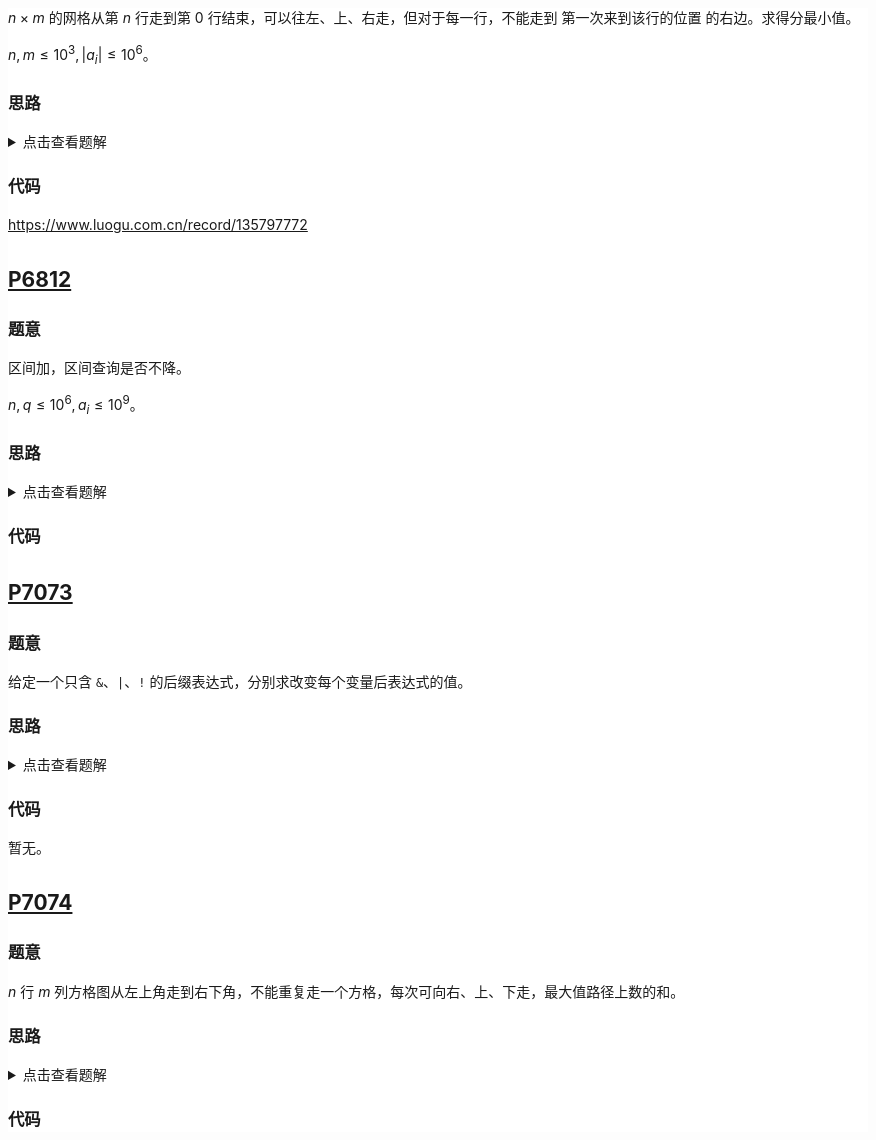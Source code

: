 $n\times m$ 的网格从第 $n$ 行走到第 $0$ 行结束，可以往左、上、右走，但对于每一行，不能走到 第一次来到该行的位置 的右边。求得分最小值。

$n,m\le 10^3,|a_i|\le 10^6$。

### 思路

<details><summary>点击查看题解</summary></details>

### 代码

<https://www.luogu.com.cn/record/135797772>

## [P6812](https://www.luogu.com.cn/problem/P6812)

### 题意

区间加，区间查询是否不降。

$n,q\le 10^6,a_i\le 10^9$。

### 思路

<details><summary>点击查看题解</summary></details>

### 代码

## [P7073](https://www.luogu.com.cn/problem/P7073)

### 题意

给定一个只含 `&`、`|`、`!` 的后缀表达式，分别求改变每个变量后表达式的值。

### 思路

<details><summary>点击查看题解</summary></details>

### 代码

暂无。

## [P7074](https://www.luogu.com.cn/problem/P7074)

### 题意

$n$ 行 $m$ 列方格图从左上角走到右下角，不能重复走一个方格，每次可向右、上、下走，最大值路径上数的和。

### 思路

<details><summary>点击查看题解</summary></details>

### 代码
